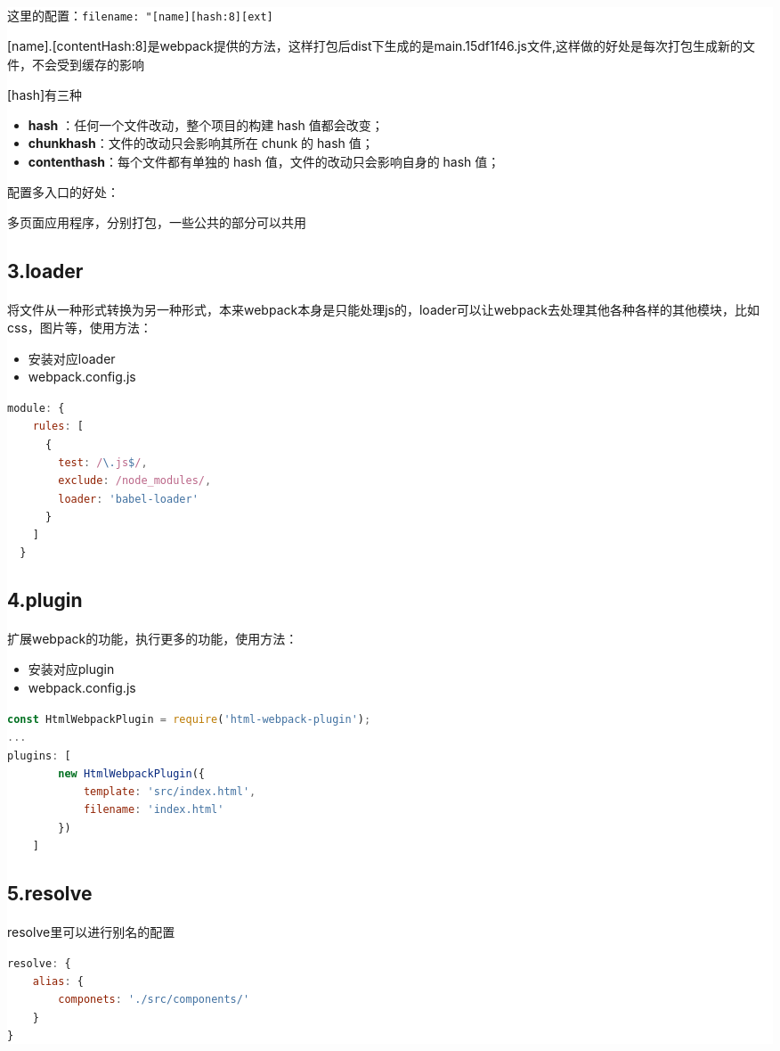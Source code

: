 这里的配置：```filename: "[name][hash:8][ext]```

[name].[contentHash:8]是webpack提供的方法，这样打包后dist下生成的是main.15df1f46.js文件,这样做的好处是每次打包生成新的文件，不会受到缓存的影响

[hash]有三种

- **hash** ：任何一个文件改动，整个项目的构建 hash 值都会改变；
- **chunkhash**：文件的改动只会影响其所在 chunk 的 hash 值；
- **contenthash**：每个文件都有单独的 hash 值，文件的改动只会影响自身的 hash 值；

配置多入口的好处：

多页面应用程序，分别打包，一些公共的部分可以共用

## 3.loader

将文件从一种形式转换为另一种形式，本来webpack本身是只能处理js的，loader可以让webpack去处理其他各种各样的其他模块，比如css，图片等，使用方法：

+ 安装对应loader
+ webpack.config.js

```js
module: {
    rules: [
      {
        test: /\.js$/,
        exclude: /node_modules/,
        loader: 'babel-loader'
      }
    ]
  }
```

## 4.plugin

扩展webpack的功能，执行更多的功能，使用方法：

+ 安装对应plugin
+ webpack.config.js

```js
const HtmlWebpackPlugin = require('html-webpack-plugin');
...
plugins: [
        new HtmlWebpackPlugin({
            template: 'src/index.html',
            filename: 'index.html'
        })
    ]
```

## 5.resolve

resolve里可以进行别名的配置

```js
resolve: {
    alias: {
        componets: './src/components/'
    }
}
```
